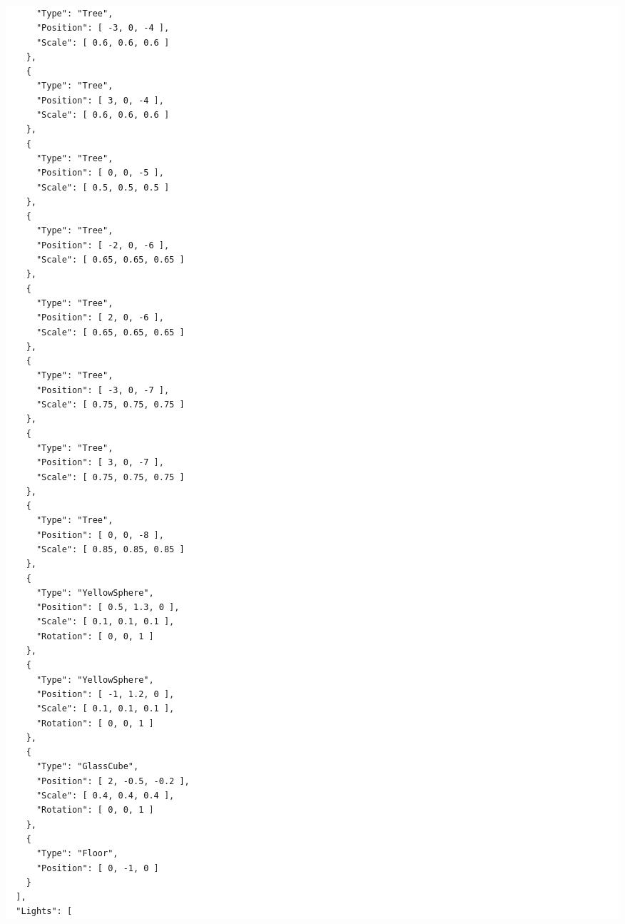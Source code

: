 ```
      "Type": "Tree",
      "Position": [ -3, 0, -4 ],
      "Scale": [ 0.6, 0.6, 0.6 ]
    },
    {
      "Type": "Tree",
      "Position": [ 3, 0, -4 ],
      "Scale": [ 0.6, 0.6, 0.6 ]
    },
    {
      "Type": "Tree",
      "Position": [ 0, 0, -5 ],
      "Scale": [ 0.5, 0.5, 0.5 ]
    },
    {
      "Type": "Tree",
      "Position": [ -2, 0, -6 ],
      "Scale": [ 0.65, 0.65, 0.65 ]
    },
    {
      "Type": "Tree",
      "Position": [ 2, 0, -6 ],
      "Scale": [ 0.65, 0.65, 0.65 ]
    },
    {
      "Type": "Tree",
      "Position": [ -3, 0, -7 ],
      "Scale": [ 0.75, 0.75, 0.75 ]
    },
    {
      "Type": "Tree",
      "Position": [ 3, 0, -7 ],
      "Scale": [ 0.75, 0.75, 0.75 ]
    },
    {
      "Type": "Tree",
      "Position": [ 0, 0, -8 ],
      "Scale": [ 0.85, 0.85, 0.85 ]
    },
    {
      "Type": "YellowSphere",
      "Position": [ 0.5, 1.3, 0 ],
      "Scale": [ 0.1, 0.1, 0.1 ],
      "Rotation": [ 0, 0, 1 ]
    },
    {
      "Type": "YellowSphere",
      "Position": [ -1, 1.2, 0 ],
      "Scale": [ 0.1, 0.1, 0.1 ],
      "Rotation": [ 0, 0, 1 ]
    },
    {
      "Type": "GlassCube",
      "Position": [ 2, -0.5, -0.2 ],
      "Scale": [ 0.4, 0.4, 0.4 ],
      "Rotation": [ 0, 0, 1 ]
    },
    {
      "Type": "Floor",
      "Position": [ 0, -1, 0 ]
    }
  ],
  "Lights": [
```